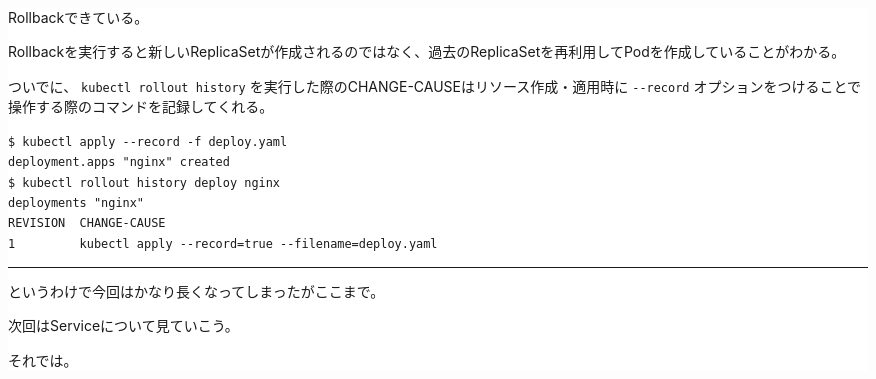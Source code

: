 Rollbackできている。

Rollbackを実行すると新しいReplicaSetが作成されるのではなく、過去のReplicaSetを再利用してPodを作成していることがわかる。

ついでに、 `kubectl rollout history` を実行した際のCHANGE-CAUSEはリソース作成・適用時に `--record` オプションをつけることで操作する際のコマンドを記録してくれる。

```plain
$ kubectl apply --record -f deploy.yaml
deployment.apps "nginx" created
$ kubectl rollout history deploy nginx
deployments "nginx"
REVISION  CHANGE-CAUSE
1         kubectl apply --record=true --filename=deploy.yaml
```


--------------------------------------------------


というわけで今回はかなり長くなってしまったがここまで。

次回はServiceについて見ていこう。

それでは。

